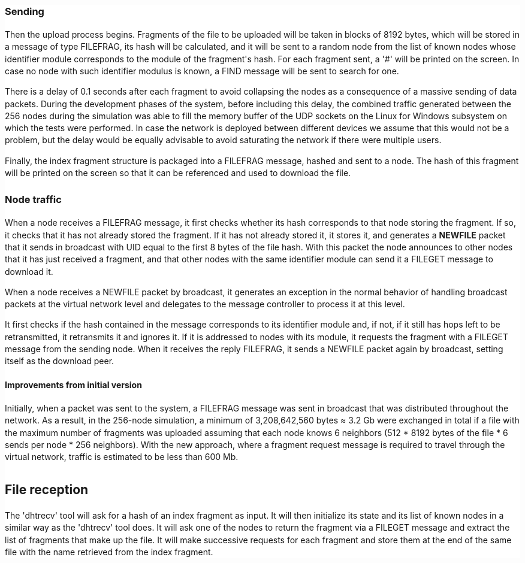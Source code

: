 ### Sending

Then the upload process begins. Fragments of the file to be uploaded will be taken in blocks of 8192 bytes, which will be stored in a message of type FILEFRAG, its hash will be calculated, and it will be sent to a random node from the list of known nodes whose identifier module corresponds to the module of the fragment's hash. For each fragment sent, a '\#' will be printed on the screen. In case no node with such identifier modulus is known, a FIND message will be sent to search for one.

There is a delay of 0.1 seconds after each fragment to avoid collapsing the nodes as a consequence of a massive sending of data packets. During the development phases of the system, before including this delay, the combined traffic generated between the 256 nodes during the simulation was able to fill the memory buffer of the UDP sockets on the Linux for Windows subsystem on which the tests were performed. In case the network is deployed between different devices we assume that this would not be a problem, but the delay would be equally advisable to avoid saturating the network if there were multiple users.

Finally, the index fragment structure is packaged into a FILEFRAG message, hashed and sent to a node. The hash of this fragment will be printed on the screen so that it can be referenced and used to download the file.

### Node traffic

When a node receives a FILEFRAG message, it first checks whether its hash corresponds to that node storing the fragment. If so, it checks that it has not already stored the fragment. If it has not already stored it, it stores it, and generates a **NEWFILE** packet that it sends in broadcast with UID equal to the first 8 bytes of the file hash. With this packet the node announces to other nodes that it has just received a fragment, and that other nodes with the same identifier module can send it a FILEGET message to download it.

When a node receives a NEWFILE packet by broadcast, it generates an exception in the normal behavior of handling broadcast packets at the virtual network level and delegates to the message controller to process it at this level.

It first checks if the hash contained in the message corresponds to its identifier module and, if not, if it still has hops left to be retransmitted, it retransmits it and ignores it. If it is addressed to nodes with its module, it requests the fragment with a FILEGET message from the sending node. When it receives the reply FILEFRAG, it sends a NEWFILE packet again by broadcast, setting itself as the download peer.

#### Improvements from initial version

Initially, when a packet was sent to the system, a FILEFRAG message was sent in broadcast that was distributed throughout the network. As a result, in the 256-node simulation, a minimum of 3,208,642,560 bytes ≈ 3.2 Gb were exchanged in total if a file with the maximum number of fragments was uploaded assuming that each node knows 6 neighbors (512 \* 8192 bytes of the file \* 6 sends per node \* 256 neighbors). With the new approach, where a fragment request message is required to travel through the virtual network, traffic is estimated to be less than 600 Mb.

File reception
---------------------

The 'dhtrecv' tool will ask for a hash of an index fragment as input. It will then initialize its state and its list of known nodes in a similar way as the 'dhtrecv' tool does. It will ask one of the nodes to return the fragment via a FILEGET message and extract the list of fragments that make up the file. It will make successive requests for each fragment and store them at the end of the same file with the name retrieved from the index fragment.
